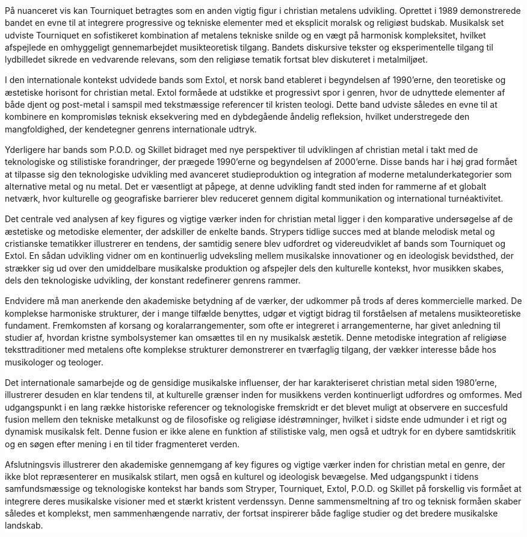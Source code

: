 På nuanceret vis kan Tourniquet betragtes som en anden vigtig figur i christian metalens udvikling.
Oprettet i 1989 demonstrerede bandet en evne til at integrere progressive og tekniske elementer med
et eksplicit moralsk og religiøst budskab. Musikalsk set udviste Tourniquet en sofistikeret
kombination af metalens tekniske snilde og en vægt på harmonisk kompleksitet, hvilket afspejlede en
omhyggeligt gennemarbejdet musikteoretisk tilgang. Bandets diskursive tekster og eksperimentelle
tilgang til lydbilledet sikrede en vedvarende relevans, som den religiøse tematik fortsat blev
diskuteret i metalmiljøet.

I den internationale kontekst udvidede bands som Extol, et norsk band etableret i begyndelsen af
1990’erne, den teoretiske og æstetiske horisont for christian metal. Extol formåede at udstikke et
progressivt spor i genren, hvor de udnyttede elementer af både djent og post-metal i samspil med
tekstmæssige referencer til kristen teologi. Dette band udviste således en evne til at kombinere en
kompromisløs teknisk eksekvering med en dybdegående åndelig refleksion, hvilket understregede den
mangfoldighed, der kendetegner genrens internationale udtryk.

Yderligere har bands som P.O.D. og Skillet bidraget med nye perspektiver til udviklingen af
christian metal i takt med de teknologiske og stilistiske forandringer, der prægede 1990’erne og
begyndelsen af 2000’erne. Disse bands har i høj grad formået at tilpasse sig den teknologiske
udvikling med avanceret studieproduktion og integration af moderne metalunderkategorier som
alternative metal og nu metal. Det er væsentligt at påpege, at denne udvikling fandt sted inden for
rammerne af et globalt netværk, hvor kulturelle og geografiske barrierer blev reduceret gennem
digital kommunikation og international turnéaktivitet.

Det centrale ved analysen af key figures og vigtige værker inden for christian metal ligger i den
komparative undersøgelse af de æstetiske og metodiske elementer, der adskiller de enkelte bands.
Strypers tidlige succes med at blande melodisk metal og cristianske tematikker illustrerer en
tendens, der samtidig senere blev udfordret og videreudviklet af bands som Tourniquet og Extol. En
sådan udvikling vidner om en kontinuerlig udveksling mellem musikalske innovationer og en ideologisk
bevidsthed, der strækker sig ud over den umiddelbare musikalske produktion og afspejler dels den
kulturelle kontekst, hvor musikken skabes, dels den teknologiske udvikling, der konstant redefinerer
genrens rammer.

Endvidere må man anerkende den akademiske betydning af de værker, der udkommer på trods af deres
kommercielle marked. De komplekse harmoniske strukturer, der i mange tilfælde benyttes, udgør et
vigtigt bidrag til forståelsen af metalens musikteoretiske fundament. Fremkomsten af korsang og
koralarrangementer, som ofte er integreret i arrangementerne, har givet anledning til studier af,
hvordan kristne symbolsystemer kan omsættes til en ny musikalsk æstetik. Denne metodiske integration
af religiøse teksttraditioner med metalens ofte komplekse strukturer demonstrerer en tværfaglig
tilgang, der vækker interesse både hos musikologer og teologer.

Det internationale samarbejde og de gensidige musikalske influenser, der har karakteriseret
christian metal siden 1980’erne, illustrerer desuden en klar tendens til, at kulturelle grænser
inden for musikkens verden kontinuerligt udfordres og omformes. Med udgangspunkt i en lang række
historiske referencer og teknologiske fremskridt er det blevet muligt at observere en succesfuld
fusion mellem den tekniske metalkunst og de filosofiske og religiøse idéstrømninger, hvilket i
sidste ende udmunder i et rigt og dynamisk musikalsk felt. Denne fusion er ikke alene en funktion af
stilistiske valg, men også et udtryk for en dybere samtidskritik og en søgen efter mening i en til
tider fragmenteret verden.

Afslutningsvis illustrerer den akademiske gennemgang af key figures og vigtige værker inden for
christian metal en genre, der ikke blot repræsenterer en musikalsk stilart, men også en kulturel og
ideologisk bevægelse. Med udgangspunkt i tidens samfundsmæssige og teknologiske kontekst har bands
som Stryper, Tourniquet, Extol, P.O.D. og Skillet på forskellig vis formået at integrere deres
musikalske visioner med et stærkt kristent verdenssyn. Denne sammensmeltning af tro og teknisk
formåen skaber således et komplekst, men sammenhængende narrativ, der fortsat inspirerer både
faglige studier og det bredere musikalske landskab.
